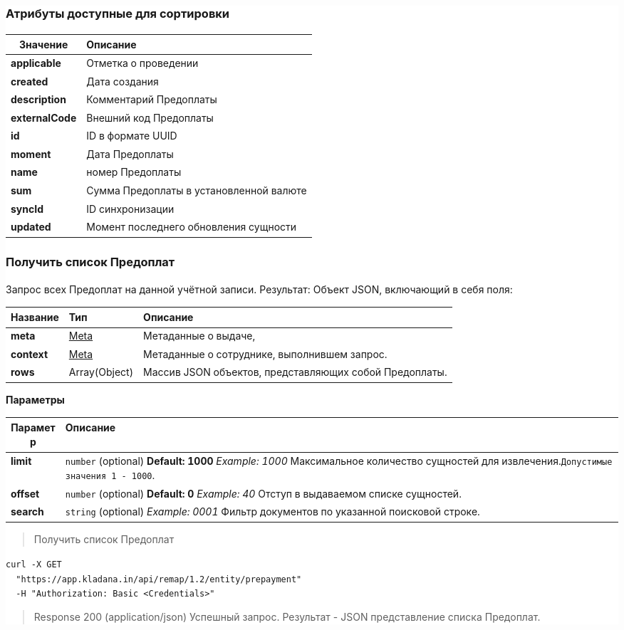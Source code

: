 ### Атрибуты доступные для сортировки

| Значение                       | Описание                                |
| ------------------------------ | :-------------------------------------- |
| **applicable**                 | Отметка о проведении                    |
| **created**                    | Дата создания                           |
| **description**                | Комментарий Предоплаты                  |
| **externalCode**               | Внешний код Предоплаты                  |
| **id**                         | ID в формате UUID                       |
| **moment**                     | Дата Предоплаты                         |
| **name**                       | номер Предоплаты                        |
| **sum**                        | Сумма Предоплаты в установленной валюте |
| **syncId**                     | ID синхронизации                        |
| **updated**                    | Момент последнего обновления сущности   |

### Получить список Предоплат
Запрос всех Предоплат на данной учётной записи.
Результат: Объект JSON, включающий в себя поля:

| Название    | Тип                                                       | Описание                                               |
| ----------- | :-------------------------------------------------------- | :----------------------------------------------------- |
| **meta**    | [Meta](../#mojsklad-json-api-obschie-swedeniq-metadannye) | Метаданные о выдаче,                                   |
| **context** | [Meta](../#mojsklad-json-api-obschie-swedeniq-metadannye) | Метаданные о сотруднике, выполнившем запрос.           |
| **rows**    | Array(Object)                                             | Массив JSON объектов, представляющих собой Предоплаты. |

**Параметры**

| Параметр                       | Описание                                                                                                                               |
| ------------------------------ | :------------------------------------------------------------------------------------------------------------------------------------- |
| **limit**                      | `number` (optional) **Default: 1000** *Example: 1000* Максимальное количество сущностей для извлечения.`Допустимые значения 1 - 1000`. |
| **offset**                     | `number` (optional) **Default: 0** *Example: 40* Отступ в выдаваемом списке сущностей.                                                 |
| **search**                     | `string` (optional) *Example: 0001* Фильтр документов по указанной поисковой строке.                                                   |

> Получить список Предоплат

```shell
curl -X GET
  "https://app.kladana.in/api/remap/1.2/entity/prepayment"
  -H "Authorization: Basic <Credentials>"
```

> Response 200 (application/json)
Успешный запрос. Результат - JSON представление списка Предоплат.
